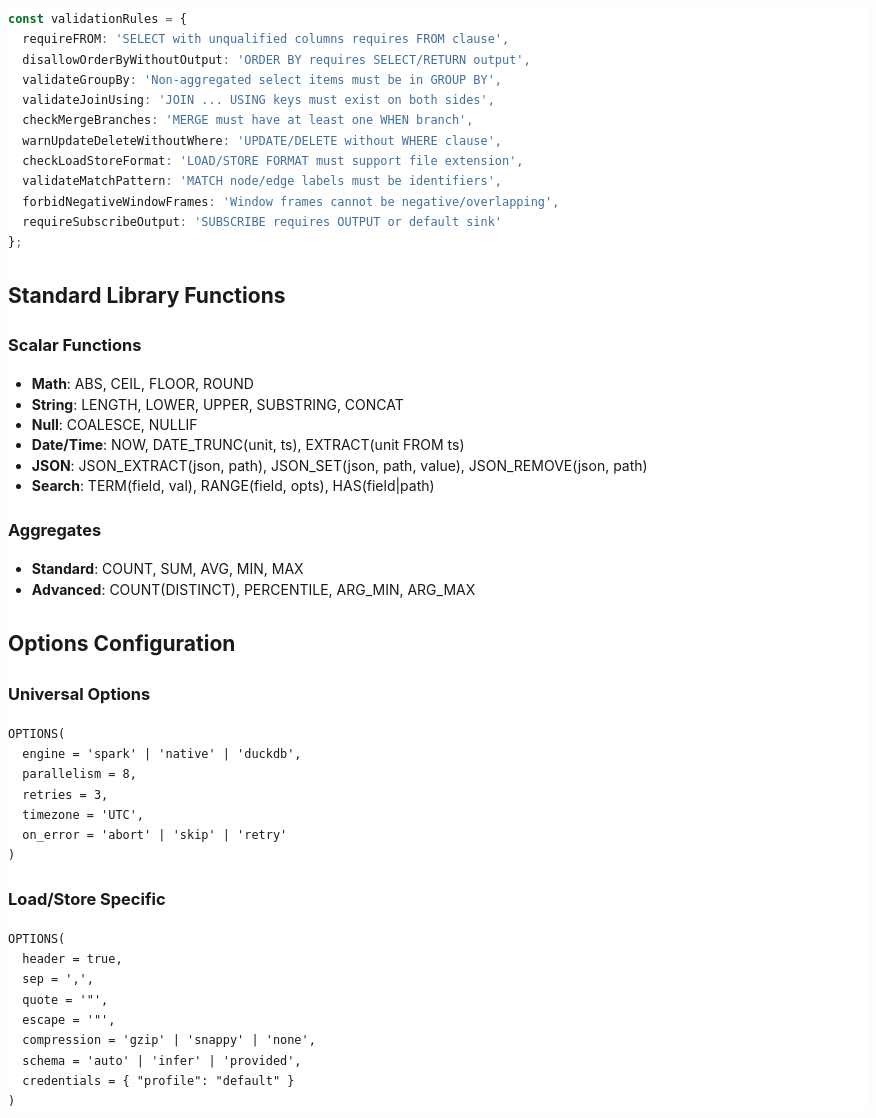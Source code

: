 ```typescript
const validationRules = {
  requireFROM: 'SELECT with unqualified columns requires FROM clause',
  disallowOrderByWithoutOutput: 'ORDER BY requires SELECT/RETURN output',
  validateGroupBy: 'Non-aggregated select items must be in GROUP BY',
  validateJoinUsing: 'JOIN ... USING keys must exist on both sides',
  checkMergeBranches: 'MERGE must have at least one WHEN branch',
  warnUpdateDeleteWithoutWhere: 'UPDATE/DELETE without WHERE clause',
  checkLoadStoreFormat: 'LOAD/STORE FORMAT must support file extension',
  validateMatchPattern: 'MATCH node/edge labels must be identifiers',
  forbidNegativeWindowFrames: 'Window frames cannot be negative/overlapping',
  requireSubscribeOutput: 'SUBSCRIBE requires OUTPUT or default sink'
};
```

## Standard Library Functions

### Scalar Functions
- **Math**: ABS, CEIL, FLOOR, ROUND
- **String**: LENGTH, LOWER, UPPER, SUBSTRING, CONCAT
- **Null**: COALESCE, NULLIF
- **Date/Time**: NOW, DATE_TRUNC(unit, ts), EXTRACT(unit FROM ts)
- **JSON**: JSON_EXTRACT(json, path), JSON_SET(json, path, value), JSON_REMOVE(json, path)
- **Search**: TERM(field, val), RANGE(field, opts), HAS(field|path)

### Aggregates
- **Standard**: COUNT, SUM, AVG, MIN, MAX
- **Advanced**: COUNT(DISTINCT), PERCENTILE, ARG_MIN, ARG_MAX

## Options Configuration

### Universal Options

```xquery
OPTIONS(
  engine = 'spark' | 'native' | 'duckdb',
  parallelism = 8,
  retries = 3,
  timezone = 'UTC',
  on_error = 'abort' | 'skip' | 'retry'
)
```

### Load/Store Specific

```xquery
OPTIONS(
  header = true, 
  sep = ',', 
  quote = '"', 
  escape = '"',
  compression = 'gzip' | 'snappy' | 'none',
  schema = 'auto' | 'infer' | 'provided',
  credentials = { "profile": "default" }
)
```
